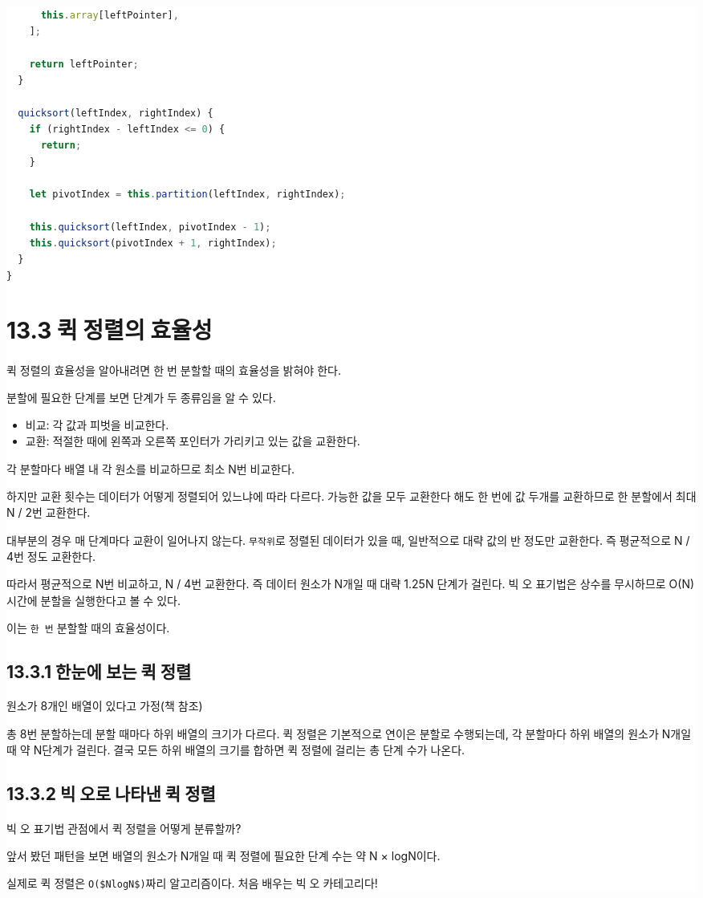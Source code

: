 ```jsx
      this.array[leftPointer],
    ];

    return leftPointer;
  }

  quicksort(leftIndex, rightIndex) {
    if (rightIndex - leftIndex <= 0) {
      return;
    }

    let pivotIndex = this.partition(leftIndex, rightIndex);

    this.quicksort(leftIndex, pivotIndex - 1);
    this.quicksort(pivotIndex + 1, rightIndex);
  }
}
```

# 13.3 퀵 정렬의 효율성

퀵 정렬의 효율성을 알아내려면 한 번 분할할 때의 효율성을 밝혀야 한다.

분할에 필요한 단계를 보면 단계가 두 종류임을 알 수 있다.

- 비교: 각 값과 피벗을 비교한다.
- 교환: 적절한 때에 왼쪽과 오른쪽 포인터가 가리키고 있는 값을 교환한다.

각 분할마다 배열 내 각 원소를 비교하므로 최소 N번 비교한다.

하지만 교환 횟수는 데이터가 어떻게 정렬되어 있느냐에 따라 다르다. 가능한 값을 모두 교환한다 해도 한 번에 값 두개를 교환하므로 한 분할에서 최대 N / 2번 교환한다.

대부분의 경우 매 단계마다 교환이 일어나지 않는다. `무작위`로 정렬된 데이터가 있을 때, 일반적으로 대략 값의 반 정도만 교환한다. 즉 평균적으로 N / 4번 정도 교환한다.

따라서 평균적으로 N번 비교하고, N / 4번 교환한다. 즉 데이터 원소가 N개일 때 대략 1.25N 단계가 걸린다. 빅 오 표기법은 상수를 무시하므로 O(N) 시간에 분할을 실행한다고 볼 수 있다.

이는 `한 번` 분할할 때의 효율성이다.

## 13.3.1 한눈에 보는 퀵 정렬

원소가 8개인 배열이 있다고 가정(책 참조)

총 8번 분할하는데 분할 때마다 하위 배열의 크기가 다르다. 퀵 정렬은 기본적으로 연이은 분할로 수행되는데, 각 분할마다 하위 배열의 원소가 N개일 때 약 N단계가 걸린다. 결국 모든 하위 배열의 크기를 합하면 퀵 정렬에 걸리는 총 단계 수가 나온다.

## 13.3.2 빅 오로 나타낸 퀵 정렬

빅 오 표기법 관점에서 퀵 정렬을 어떻게 분류할까?

앞서 봤던 패턴을 보면 배열의 원소가 N개일 때 퀵 정렬에 필요한 단계 수는 약 N × logN이다.

실제로 퀵 정렬은 `O($NlogN$)`짜리 알고리즘이다. 처음 배우는 빅 오 카테고리다!

